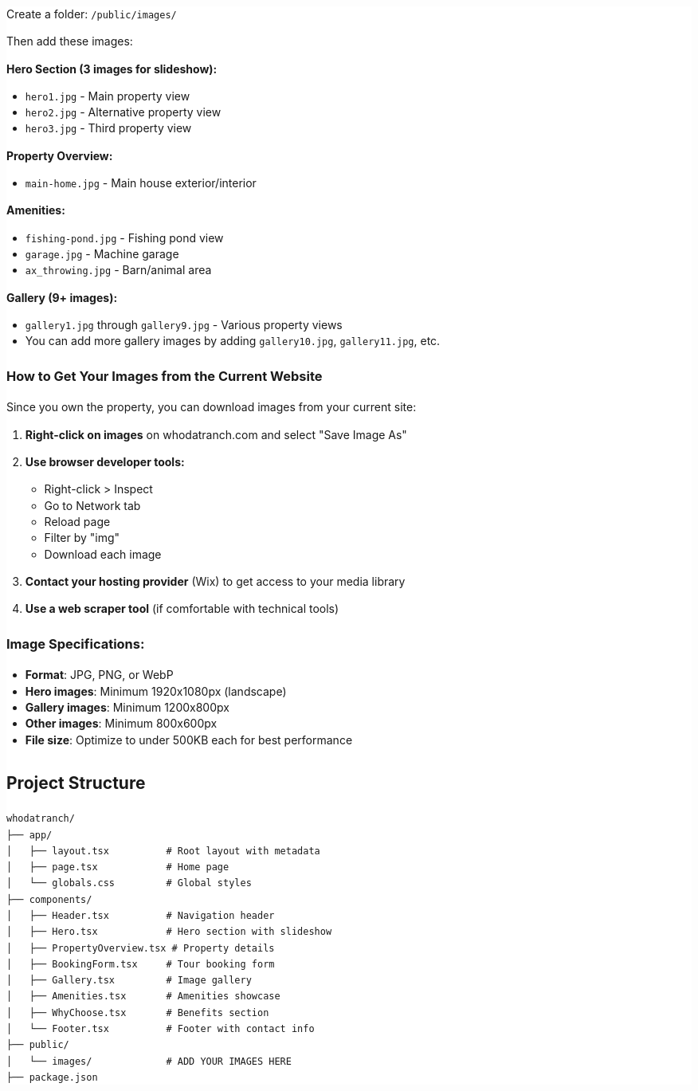 Create a folder: `/public/images/`

Then add these images:

**Hero Section (3 images for slideshow):**

- `hero1.jpg` - Main property view
- `hero2.jpg` - Alternative property view
- `hero3.jpg` - Third property view

**Property Overview:**

- `main-home.jpg` - Main house exterior/interior

**Amenities:**

- `fishing-pond.jpg` - Fishing pond view
- `garage.jpg` - Machine garage
- `ax_throwing.jpg` - Barn/animal area

**Gallery (9+ images):**

- `gallery1.jpg` through `gallery9.jpg` - Various property views
- You can add more gallery images by adding `gallery10.jpg`, `gallery11.jpg`, etc.

### How to Get Your Images from the Current Website

Since you own the property, you can download images from your current site:

1. **Right-click on images** on whodatranch.com and select "Save Image As"
2. **Use browser developer tools:**

   - Right-click > Inspect
   - Go to Network tab
   - Reload page
   - Filter by "img"
   - Download each image

3. **Contact your hosting provider** (Wix) to get access to your media library

4. **Use a web scraper tool** (if comfortable with technical tools)

### Image Specifications:

- **Format**: JPG, PNG, or WebP
- **Hero images**: Minimum 1920x1080px (landscape)
- **Gallery images**: Minimum 1200x800px
- **Other images**: Minimum 800x600px
- **File size**: Optimize to under 500KB each for best performance

## Project Structure

```
whodatranch/
├── app/
│   ├── layout.tsx          # Root layout with metadata
│   ├── page.tsx            # Home page
│   └── globals.css         # Global styles
├── components/
│   ├── Header.tsx          # Navigation header
│   ├── Hero.tsx            # Hero section with slideshow
│   ├── PropertyOverview.tsx # Property details
│   ├── BookingForm.tsx     # Tour booking form
│   ├── Gallery.tsx         # Image gallery
│   ├── Amenities.tsx       # Amenities showcase
│   ├── WhyChoose.tsx       # Benefits section
│   └── Footer.tsx          # Footer with contact info
├── public/
│   └── images/             # ADD YOUR IMAGES HERE
├── package.json
```